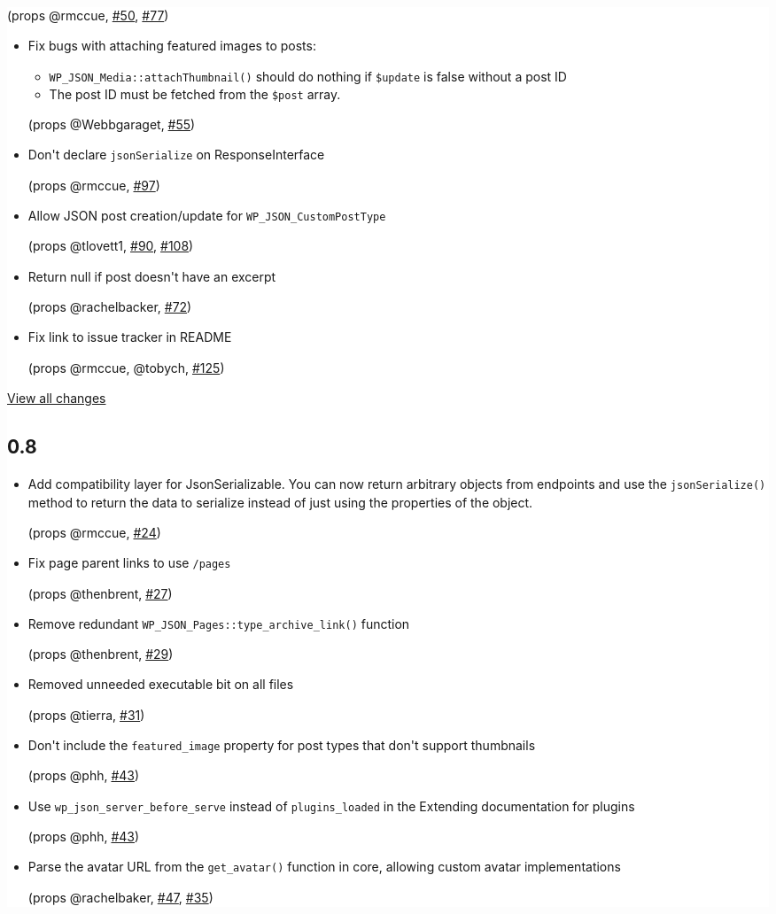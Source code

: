   (props @rmccue, [#50][gh-50], [#77][gh-77])

- Fix bugs with attaching featured images to posts:
  - `WP_JSON_Media::attachThumbnail()` should do nothing if `$update` is false
    without a post ID
  - The post ID must be fetched from the `$post` array.

  (props @Webbgaraget, [#55][gh-55])

- Don't declare `jsonSerialize` on ResponseInterface

  (props @rmccue, [#97][gh-97])

- Allow JSON post creation/update for `WP_JSON_CustomPostType`

  (props @tlovett1, [#90][gh-90], [#108][gh-108])

- Return null if post doesn't have an excerpt

  (props @rachelbacker, [#72][gh-72])

- Fix link to issue tracker in README

  (props @rmccue, @tobych, [#125][gh-125])

[View all changes](https://github.com/rmccue/WP-API/compare/0.8...0.9)

[gh-28]: https://github.com/WP-API/WP-API/issues/28
[gh-33]: https://github.com/WP-API/WP-API/issues/33
[gh-36]: https://github.com/WP-API/WP-API/issues/36
[gh-40]: https://github.com/WP-API/WP-API/issues/40
[gh-42]: https://github.com/WP-API/WP-API/issues/42
[gh-46]: https://github.com/WP-API/WP-API/issues/46
[gh-48]: https://github.com/WP-API/WP-API/issues/48
[gh-49]: https://github.com/WP-API/WP-API/issues/49
[gh-50]: https://github.com/WP-API/WP-API/issues/50
[gh-51]: https://github.com/WP-API/WP-API/issues/51
[gh-52]: https://github.com/WP-API/WP-API/issues/52
[gh-54]: https://github.com/WP-API/WP-API/issues/54
[gh-55]: https://github.com/WP-API/WP-API/issues/55
[gh-65]: https://github.com/WP-API/WP-API/issues/65
[gh-72]: https://github.com/WP-API/WP-API/issues/72
[gh-74]: https://github.com/WP-API/WP-API/issues/74
[gh-76]: https://github.com/WP-API/WP-API/issues/76
[gh-77]: https://github.com/WP-API/WP-API/issues/77
[gh-78]: https://github.com/WP-API/WP-API/issues/78
[gh-79]: https://github.com/WP-API/WP-API/issues/79
[gh-82]: https://github.com/WP-API/WP-API/issues/82
[gh-84]: https://github.com/WP-API/WP-API/issues/84
[gh-85]: https://github.com/WP-API/WP-API/issues/85
[gh-87]: https://github.com/WP-API/WP-API/issues/87
[gh-88]: https://github.com/WP-API/WP-API/issues/88
[gh-90]: https://github.com/WP-API/WP-API/issues/90
[gh-96]: https://github.com/WP-API/WP-API/issues/96
[gh-97]: https://github.com/WP-API/WP-API/issues/97
[gh-106]: https://github.com/WP-API/WP-API/issues/106
[gh-108]: https://github.com/WP-API/WP-API/issues/108
[gh-125]: https://github.com/WP-API/WP-API/issues/125
[gh-126]: https://github.com/WP-API/WP-API/issues/126

## 0.8
- Add compatibility layer for JsonSerializable. You can now return arbitrary
  objects from endpoints and use the `jsonSerialize()` method to return the data
  to serialize instead of just using the properties of the object.

  (props @rmccue, [#24][gh-24])

- Fix page parent links to use `/pages`

  (props @thenbrent, [#27][gh-27])

- Remove redundant `WP_JSON_Pages::type_archive_link()` function

  (props @thenbrent, [#29][gh-29])

- Removed unneeded executable bit on all files

  (props @tierra, [#31][gh-31])

- Don't include the `featured_image` property for post types that don't
  support thumbnails

  (props @phh, [#43][gh-43])

- Use `wp_json_server_before_serve` instead of `plugins_loaded` in the Extending
  documentation for plugins

  (props @phh, [#43][gh-43])

- Parse the avatar URL from the `get_avatar()` function in core, allowing custom
  avatar implementations

  (props @rachelbaker, [#47][gh-47], [#35][gh-35])


[gh-271]: https://github.com/WP-API/WP-API/issues/271
[gh-281]: https://github.com/WP-API/WP-API/issues/281
[gh-293]: https://github.com/WP-API/WP-API/issues/293
[gh-294]: https://github.com/WP-API/WP-API/issues/294
[gh-300]: https://github.com/WP-API/WP-API/issues/300
[gh-305]: https://github.com/WP-API/WP-API/issues/305
[gh-309]: https://github.com/WP-API/WP-API/issues/309
[gh-316]: https://github.com/WP-API/WP-API/issues/316
[gh-320]: https://github.com/WP-API/WP-API/issues/320
[gh-321]: https://github.com/WP-API/WP-API/issues/321
[gh-326]: https://github.com/WP-API/WP-API/issues/326
[gh-333]: https://github.com/WP-API/WP-API/issues/333
[gh-333]: https://github.com/WP-API/WP-API/issues/333
[gh-335]: https://github.com/WP-API/WP-API/issues/335
[gh-347]: https://github.com/WP-API/WP-API/issues/347
[gh-355]: https://github.com/WP-API/WP-API/issues/355
[gh-357]: https://github.com/WP-API/WP-API/issues/357
[gh-358]: https://github.com/WP-API/WP-API/issues/358
[gh-359]: https://github.com/WP-API/WP-API/issues/359
[gh-364]: https://github.com/WP-API/WP-API/issues/364
[gh-374]: https://github.com/WP-API/WP-API/issues/374
[gh-376]: https://github.com/WP-API/WP-API/issues/376
[gh-377]: https://github.com/WP-API/WP-API/issues/377
[gh-378]: https://github.com/WP-API/WP-API/issues/378
[gh-380]: https://github.com/WP-API/WP-API/issues/380
[gh-384]: https://github.com/WP-API/WP-API/issues/384
[gh-390]: https://github.com/WP-API/WP-API/issues/390
[gh-391]: https://github.com/WP-API/WP-API/issues/391
[gh-392]: https://github.com/WP-API/WP-API/issues/392
[gh-393]: https://github.com/WP-API/WP-API/issues/393
[gh-396]: https://github.com/WP-API/WP-API/issues/396
[gh-397]: https://github.com/WP-API/WP-API/issues/397
[gh-401]: https://github.com/WP-API/WP-API/issues/401
[gh-402]: https://github.com/WP-API/WP-API/issues/402
[gh-405]: https://github.com/WP-API/WP-API/issues/405
[gh-410]: https://github.com/WP-API/WP-API/issues/410
[gh-411]: https://github.com/WP-API/WP-API/issues/411
[gh-413]: https://github.com/WP-API/WP-API/issues/413
[gh-416]: https://github.com/WP-API/WP-API/issues/416
[gh-437]: https://github.com/WP-API/WP-API/issues/437
[gh-438]: https://github.com/WP-API/WP-API/issues/438
[gh-441]: https://github.com/WP-API/WP-API/issues/441
[gh-455]: https://github.com/WP-API/WP-API/issues/455
[gh-458]: https://github.com/WP-API/WP-API/issues/458
[gh-461]: https://github.com/WP-API/WP-API/issues/461
[gh-462]: https://github.com/WP-API/WP-API/issues/462
[gh-473]: https://github.com/WP-API/WP-API/issues/473
[gh-474]: https://github.com/WP-API/WP-API/issues/474
[gh-481]: https://github.com/WP-API/WP-API/issues/481
[gh-486]: https://github.com/WP-API/WP-API/issues/486
[gh-499]: https://github.com/WP-API/WP-API/issues/499
[gh-505]: https://github.com/WP-API/WP-API/issues/505
[gh-519]: https://github.com/WP-API/WP-API/issues/519
[gh-524]: https://github.com/WP-API/WP-API/issues/524
[gh-528]: https://github.com/WP-API/WP-API/issues/528
[gh-595]: https://github.com/WP-API/WP-API/issues/595
[gh-730]: https://github.com/WP-API/WP-API/issues/730
[gh-933]: https://github.com/WP-API/WP-API/issues/933
[gh-985]: https://github.com/WP-API/WP-API/issues/985
[gh-356]: https://github.com/WP-API/WP-API/issues/356
[gh-99]: https://github.com/WP-API/WP-API/issues/99
[gh-104]: https://github.com/WP-API/WP-API/issues/104
[gh-179]: https://github.com/WP-API/WP-API/issues/179
[gh-185]: https://github.com/WP-API/WP-API/issues/185
[gh-198]: https://github.com/WP-API/WP-API/issues/198
[gh-211]: https://github.com/WP-API/WP-API/issues/211
[gh-212]: https://github.com/WP-API/WP-API/issues/212
[gh-213]: https://github.com/WP-API/WP-API/issues/213
[gh-214]: https://github.com/WP-API/WP-API/issues/214
[gh-218]: https://github.com/WP-API/WP-API/issues/218
[gh-221]: https://github.com/WP-API/WP-API/issues/221
[gh-225]: https://github.com/WP-API/WP-API/issues/225
[gh-225]: https://github.com/WP-API/WP-API/issues/225
[gh-226]: https://github.com/WP-API/WP-API/issues/226
[gh-226]: https://github.com/WP-API/WP-API/issues/226
[gh-227]: https://github.com/WP-API/WP-API/issues/227
[gh-228]: https://github.com/WP-API/WP-API/issues/228
[gh-229]: https://github.com/WP-API/WP-API/issues/229
[gh-230]: https://github.com/WP-API/WP-API/issues/230
[gh-231]: https://github.com/WP-API/WP-API/issues/231
[gh-235]: https://github.com/WP-API/WP-API/issues/235
[gh-236]: https://github.com/WP-API/WP-API/issues/236
[gh-240]: https://github.com/WP-API/WP-API/issues/240
[gh-242]: https://github.com/WP-API/WP-API/issues/242
[gh-243]: https://github.com/WP-API/WP-API/issues/243
[gh-244]: https://github.com/WP-API/WP-API/issues/244
[gh-251]: https://github.com/WP-API/WP-API/issues/251
[gh-253]: https://github.com/WP-API/WP-API/issues/253
[gh-254]: https://github.com/WP-API/WP-API/issues/254
[gh-255]: https://github.com/WP-API/WP-API/issues/255
[gh-258]: https://github.com/WP-API/WP-API/issues/258
[gh-260]: https://github.com/WP-API/WP-API/issues/260
[gh-266]: https://github.com/WP-API/WP-API/issues/266
[gh-268]: https://github.com/WP-API/WP-API/issues/268
[gh-275]: https://github.com/WP-API/WP-API/issues/275
[gh-276]: https://github.com/WP-API/WP-API/issues/276
[gh-277]: https://github.com/WP-API/WP-API/issues/277
[gh-278]: https://github.com/WP-API/WP-API/issues/278
[gh-279]: https://github.com/WP-API/WP-API/issues/279
[gh-282]: https://github.com/WP-API/WP-API/issues/282
[gh-283]: https://github.com/WP-API/WP-API/issues/283
[gh-284]: https://github.com/WP-API/WP-API/issues/284
[gh-285]: https://github.com/WP-API/WP-API/issues/285
[gh-286]: https://github.com/WP-API/WP-API/issues/286
[gh-288]: https://github.com/WP-API/WP-API/issues/288
[gh-289]: https://github.com/WP-API/WP-API/issues/289
[gh-290]: https://github.com/WP-API/WP-API/issues/290
[gh-296]: https://github.com/WP-API/WP-API/issues/296
[gh-298]: https://github.com/WP-API/WP-API/issues/298
[gh-303]: https://github.com/WP-API/WP-API/issues/303
[gh-304]: https://github.com/WP-API/WP-API/issues/304
[gh-313]: https://github.com/WP-API/WP-API/issues/313
[OAuth1]: https://github.com/WP-API/OAuth1
[Basic-Auth]: https://github.com/WP-API/Basic-Auth
[gh-20]: https://github.com/WP-API/WP-API/issues/20
[gh-37]: https://github.com/WP-API/WP-API/issues/37
[gh-61]: https://github.com/WP-API/WP-API/issues/61
[gh-68]: https://github.com/WP-API/WP-API/issues/68
[gh-69]: https://github.com/WP-API/WP-API/issues/69
[gh-91]: https://github.com/WP-API/WP-API/issues/91
[gh-111]: https://github.com/WP-API/WP-API/issues/111
[gh-127]: https://github.com/WP-API/WP-API/issues/127
[gh-131]: https://github.com/WP-API/WP-API/issues/131
[gh-132]: https://github.com/WP-API/WP-API/issues/132
[gh-133]: https://github.com/WP-API/WP-API/issues/133
[gh-134]: https://github.com/WP-API/WP-API/issues/134
[gh-135]: https://github.com/WP-API/WP-API/issues/135
[gh-137]: https://github.com/WP-API/WP-API/issues/137
[gh-138]: https://github.com/WP-API/WP-API/issues/138
[gh-139]: https://github.com/WP-API/WP-API/issues/139
[gh-140]: https://github.com/WP-API/WP-API/issues/140
[gh-142]: https://github.com/WP-API/WP-API/issues/142
[gh-145]: https://github.com/WP-API/WP-API/issues/145
[gh-146]: https://github.com/WP-API/WP-API/issues/146
[gh-148]: https://github.com/WP-API/WP-API/issues/148
[gh-149]: https://github.com/WP-API/WP-API/issues/149
[gh-150]: https://github.com/WP-API/WP-API/issues/150
[gh-151]: https://github.com/WP-API/WP-API/issues/151
[gh-152]: https://github.com/WP-API/WP-API/issues/152
[gh-154]: https://github.com/WP-API/WP-API/issues/154
[gh-155]: https://github.com/WP-API/WP-API/issues/155
[gh-158]: https://github.com/WP-API/WP-API/issues/158
[gh-161]: https://github.com/WP-API/WP-API/issues/161
[gh-163]: https://github.com/WP-API/WP-API/issues/163
[gh-165]: https://github.com/WP-API/WP-API/issues/165
[gh-166]: https://github.com/WP-API/WP-API/issues/166
[gh-168]: https://github.com/WP-API/WP-API/issues/168
[gh-171]: https://github.com/WP-API/WP-API/issues/171
[gh-172]: https://github.com/WP-API/WP-API/issues/172
[gh-174]: https://github.com/WP-API/WP-API/issues/174
[gh-175]: https://github.com/WP-API/WP-API/issues/175
[gh-176]: https://github.com/WP-API/WP-API/issues/176
[gh-177]: https://github.com/WP-API/WP-API/issues/177
[gh-178]: https://github.com/WP-API/WP-API/issues/178
[gh-180]: https://github.com/WP-API/WP-API/issues/180
[gh-183]: https://github.com/WP-API/WP-API/issues/183
[gh-184]: https://github.com/WP-API/WP-API/issues/184
[gh-187]: https://github.com/WP-API/WP-API/issues/187
[gh-189]: https://github.com/WP-API/WP-API/issues/189
[gh-191]: https://github.com/WP-API/WP-API/issues/191
[gh-192]: https://github.com/WP-API/WP-API/issues/192
[gh-193]: https://github.com/WP-API/WP-API/issues/193
[gh-194]: https://github.com/WP-API/WP-API/issues/194
[gh-195]: https://github.com/WP-API/WP-API/issues/195
[gh-207]: https://github.com/WP-API/WP-API/issues/207
[gh-208]: https://github.com/WP-API/WP-API/issues/208
[gh-215]: https://github.com/WP-API/WP-API/issues/215
[gh-216]: https://github.com/WP-API/WP-API/issues/216
[gh-219]: https://github.com/WP-API/WP-API/issues/219
[gh-24]: https://github.com/WP-API/WP-API/issues/24
[gh-27]: https://github.com/WP-API/WP-API/issues/27
[gh-29]: https://github.com/WP-API/WP-API/issues/29
[gh-30]: https://github.com/WP-API/WP-API/issues/30
[gh-31]: https://github.com/WP-API/WP-API/issues/31
[gh-35]: https://github.com/WP-API/WP-API/issues/35
[gh-38]: https://github.com/WP-API/WP-API/issues/38
[gh-43]: https://github.com/WP-API/WP-API/issues/43
[gh-43]: https://github.com/WP-API/WP-API/issues/43
[gh-44]: https://github.com/WP-API/WP-API/issues/44
[gh-45]: https://github.com/WP-API/WP-API/issues/45
[gh-47]: https://github.com/WP-API/WP-API/issues/47
[gh-56]: https://github.com/WP-API/WP-API/issues/56
[gh-2]:  https://github.com/WP-API/WP-API/issues/2
[gh-5]:  https://github.com/WP-API/WP-API/issues/5
[gh-7]:  https://github.com/WP-API/WP-API/issues/7
[gh-9]:  https://github.com/WP-API/WP-API/issues/9
[gh-10]: https://github.com/WP-API/WP-API/issues/10
[gh-13]: https://github.com/WP-API/WP-API/issues/13
[gh-14]: https://github.com/WP-API/WP-API/issues/14
[gh-15]: https://github.com/WP-API/WP-API/issues/15
[gh-17]: https://github.com/WP-API/WP-API/issues/17
[gh-26]: https://github.com/WP-API/WP-API/issues/26
[docs]: https://github.com/rmccue/WP-API/tree/master/docs
[#264]: https://gsoc.trac.wordpress.org/ticket/264
[#275]: https://gsoc.trac.wordpress.org/ticket/275
[#330]: https://gsoc.trac.wordpress.org/ticket/330
[#375]: https://gsoc.trac.wordpress.org/ticket/375
[#376]: https://gsoc.trac.wordpress.org/ticket/376
[#378]: https://gsoc.trac.wordpress.org/ticket/378
[#379]: https://gsoc.trac.wordpress.org/ticket/379
[#380]: https://gsoc.trac.wordpress.org/ticket/380
[#266]: https://gsoc.trac.wordpress.org/ticket/266
[#271]: https://gsoc.trac.wordpress.org/ticket/271
[#272]: https://gsoc.trac.wordpress.org/ticket/272
[#293]: https://gsoc.trac.wordpress.org/ticket/293
[#328]: https://gsoc.trac.wordpress.org/ticket/328
[#338]: https://gsoc.trac.wordpress.org/ticket/338
[#348]: https://gsoc.trac.wordpress.org/ticket/348
[#269]: https://gsoc.trac.wordpress.org/ticket/269
[#270]: https://gsoc.trac.wordpress.org/ticket/270
[#336]: https://gsoc.trac.wordpress.org/ticket/336
[#337]: https://gsoc.trac.wordpress.org/ticket/337
[#343]: https://gsoc.trac.wordpress.org/ticket/343
[#344]: https://gsoc.trac.wordpress.org/ticket/344
[#320]: https://gsoc.trac.wordpress.org/ticket/320
[#329]: https://gsoc.trac.wordpress.org/ticket/329
[#268]: https://gsoc.trac.wordpress.org/ticket/268
[#294]: https://gsoc.trac.wordpress.org/ticket/294
[#266]: https://gsoc.trac.wordpress.org/ticket/266
[#311]: https://gsoc.trac.wordpress.org/ticket/311
[#298]: http://gsoc.trac.wordpress.org/ticket/298
[#264]: https://gsoc.trac.wordpress.org/ticket/264
[#265]: https://gsoc.trac.wordpress.org/ticket/265
[#279]: https://gsoc.trac.wordpress.org/ticket/279
[#290]: https://gsoc.trac.wordpress.org/ticket/290
[#292]: https://gsoc.trac.wordpress.org/ticket/292